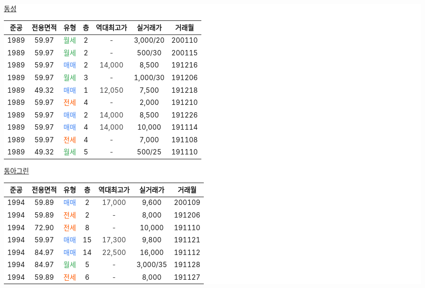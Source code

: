 [동성](https://search.naver.com/search.naver?query=%EA%B2%BD%EC%83%81%EB%82%A8%EB%8F%84+%EA%B9%80%ED%95%B4%EC%8B%9C+%EC%99%B8%EB%8F%99+%EB%8F%99%EC%84%B1)

|준공|전용면적|유형|층|역대최고가|실거래가|거래월|
|:---:|:---:|:---:|:---:|:---:|:---:|:---:|
|1989|59.97|<span style="color:#34a853">월세</span>|2|<span style="color:#444444">-</span>|3,000/20|200110|
|1989|59.97|<span style="color:#34a853">월세</span>|2|<span style="color:#444444">-</span>|500/30|200115|
|1989|59.97|<span style="color:#4285f3">매매</span>|2|<span style="color:#444444">14,000</span>|8,500|191216|
|1989|59.97|<span style="color:#34a853">월세</span>|3|<span style="color:#444444">-</span>|1,000/30|191206|
|1989|49.32|<span style="color:#4285f3">매매</span>|1|<span style="color:#444444">12,050</span>|7,500|191218|
|1989|59.97|<span style="color:#ff5a00">전세</span>|4|<span style="color:#444444">-</span>|2,000|191210|
|1989|59.97|<span style="color:#4285f3">매매</span>|2|<span style="color:#444444">14,000</span>|8,500|191226|
|1989|59.97|<span style="color:#4285f3">매매</span>|4|<span style="color:#444444">14,000</span>|10,000|191114|
|1989|59.97|<span style="color:#ff5a00">전세</span>|4|<span style="color:#444444">-</span>|7,000|191108|
|1989|49.32|<span style="color:#34a853">월세</span>|5|<span style="color:#444444">-</span>|500/25|191110|


<script async src="//pagead2.googlesyndication.com/pagead/js/adsbygoogle.js"></script>

<ins class="adsbygoogle"
     style="display:block"
     data-ad-client="ca-pub-1142216861245946"
     data-ad-slot="4805727019"
     data-ad-format="auto"
     data-full-width-responsive="true"></ins>
<script>
(adsbygoogle = window.adsbygoogle || []).push({});
</script>


[동아그린](https://search.naver.com/search.naver?query=%EA%B2%BD%EC%83%81%EB%82%A8%EB%8F%84+%EA%B9%80%ED%95%B4%EC%8B%9C+%EC%99%B8%EB%8F%99+%EB%8F%99%EC%95%84%EA%B7%B8%EB%A6%B0)

|준공|전용면적|유형|층|역대최고가|실거래가|거래월|
|:---:|:---:|:---:|:---:|:---:|:---:|:---:|
|1994|59.89|<span style="color:#4285f3">매매</span>|2|<span style="color:#444444">17,000</span>|9,600|200109|
|1994|59.89|<span style="color:#ff5a00">전세</span>|2|<span style="color:#444444">-</span>|8,000|191206|
|1994|72.90|<span style="color:#ff5a00">전세</span>|8|<span style="color:#444444">-</span>|10,000|191110|
|1994|59.97|<span style="color:#4285f3">매매</span>|15|<span style="color:#444444">17,300</span>|9,800|191121|
|1994|84.97|<span style="color:#4285f3">매매</span>|14|<span style="color:#444444">22,500</span>|16,000|191112|
|1994|84.97|<span style="color:#34a853">월세</span>|5|<span style="color:#444444">-</span>|3,000/35|191128|
|1994|59.89|<span style="color:#ff5a00">전세</span>|6|<span style="color:#444444">-</span>|8,000|191127|
